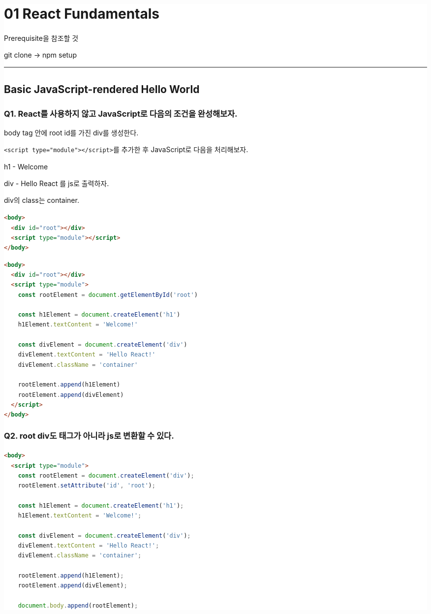 # 01 React Fundamentals

Prerequisite을 참조할 것

git clone -> npm setup

---

## Basic JavaScript-rendered Hello World

### Q1. React를 사용하지 않고 JavaScript로 다음의 조건을 완성해보자.

body tag 안에 root id를 가진 div를 생성한다.

`<script type="module"></script>`를 추가한 후 JavaScript로 다음을 처리해보자.

h1 - Welcome

div - Hello React 를 js로 출력하자.

div의 class는 container.

```html
<body>
  <div id="root"></div>
  <script type="module"></script>
</body>
```

```html
<body>
  <div id="root"></div>
  <script type="module">
    const rootElement = document.getElementById('root')

    const h1Element = document.createElement('h1')
    h1Element.textContent = 'Welcome!'

    const divElement = document.createElement('div')
    divElement.textContent = 'Hello React!'
    divElement.className = 'container'

    rootElement.append(h1Element)
    rootElement.append(divElement)
  </script>
</body>
```

### Q2. root div도 태그가 아니라 js로 변환할 수 있다.

```html
<body>
  <script type="module">
    const rootElement = document.createElement('div');
    rootElement.setAttribute('id', 'root');

    const h1Element = document.createElement('h1');
    h1Element.textContent = 'Welcome!';

    const divElement = document.createElement('div');
    divElement.textContent = 'Hello React!';
    divElement.className = 'container';

    rootElement.append(h1Element);
    rootElement.append(divElement);

    document.body.append(rootElement);
```